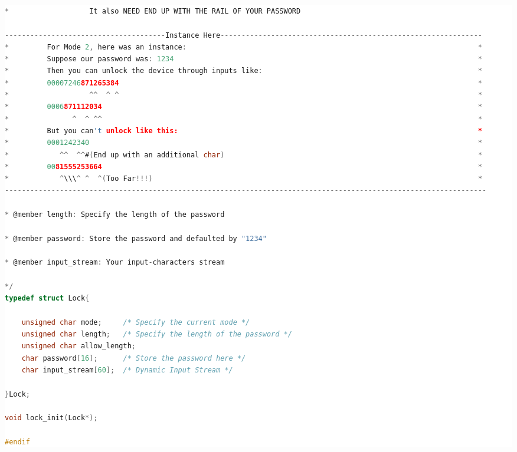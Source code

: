 ```c
*					It also NEED END UP WITH THE RAIL OF YOUR PASSWORD

--------------------------------------Instance Here--------------------------------------------------------------
*		  For Mode 2, here was an instance:                                                                     *
*		  Suppose our password was: 1234																		*
*		  Then you can unlock the device through inputs like:													*
*		  00007246871265384																						*
*		  			^^	^ ^																					    *
*		  0006871112034																							*
*		  	    ^  ^ ^^																							*
*		  But you can't unlock like this:																		*
*		  0001242340																							*
*			 ^^  ^^#(End up with an additional char)															*
*		  0081555253664											     											*
*			 ^\\\^ ^  ^(Too Far!!!)																				*
------------------------------------------------------------------------------------------------------------------

* @member length: Specify the length of the password

* @member password: Store the password and defaulted by "1234"

* @member input_stream: Your input-characters stream

*/
typedef struct Lock{

	unsigned char mode;		/* Specify the current mode */
	unsigned char length;   /* Specify the length of the password */
	unsigned char allow_length;
	char password[16];		/* Store the password here */
	char input_stream[60];  /* Dynamic Input Stream */
	
}Lock;

void lock_init(Lock*);

#endif

```
